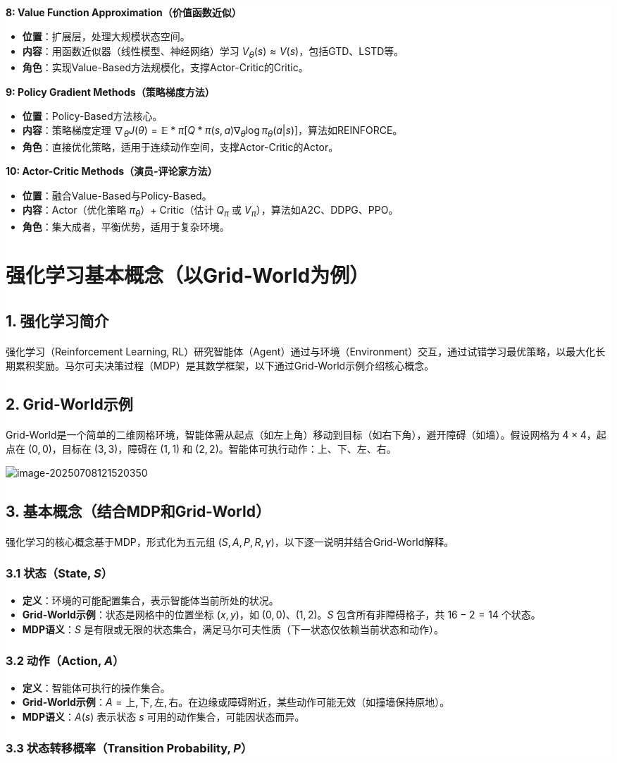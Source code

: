 **8: Value Function Approximation（价值函数近似）**

- **位置**：扩展层，处理大规模状态空间。
- **内容**：用函数近似器（线性模型、神经网络）学习 $V_\theta(s) \approx V(s)$，包括GTD、LSTD等。
- **角色**：实现Value-Based方法规模化，支撑Actor-Critic的Critic。

**9: Policy Gradient Methods（策略梯度方法）**

- **位置**：Policy-Based方法核心。
- **内容**：策略梯度定理 $\nabla_\theta J(\theta) = \mathbb{E}*\pi [Q*\pi(s,a) \nabla_\theta \log\pi_\theta(a|s)]$，算法如REINFORCE。
- **角色**：直接优化策略，适用于连续动作空间，支撑Actor-Critic的Actor。

**10: Actor-Critic Methods（演员-评论家方法）**

- **位置**：融合Value-Based与Policy-Based。
- **内容**：Actor（优化策略 $\pi_\theta$）+ Critic（估计 $Q_\pi$ 或 $V_\pi$），算法如A2C、DDPG、PPO。
- **角色**：集大成者，平衡优势，适用于复杂环境。



# 强化学习基本概念（以Grid-World为例）

## 1. 强化学习简介

强化学习（Reinforcement Learning, RL）研究智能体（Agent）通过与环境（Environment）交互，通过试错学习最优策略，以最大化长期累积奖励。马尔可夫决策过程（MDP）是其数学框架，以下通过Grid-World示例介绍核心概念。

## 2. Grid-World示例

Grid-World是一个简单的二维网格环境，智能体需从起点（如左上角）移动到目标（如右下角），避开障碍（如墙）。假设网格为 $4 \times 4$，起点在 $(0,0)$，目标在 $(3,3)$，障碍在 $(1,1)$ 和 $(2,2)$。智能体可执行动作：上、下、左、右。

![image-20250708121520350](https://raw.githubusercontent.com/Yzitong/LLM-Mastery-Journey/main/images/image-20250708121520350.png)

## 3. 基本概念（结合MDP和Grid-World）

强化学习的核心概念基于MDP，形式化为五元组 $(S, A, P, R, \gamma)$，以下逐一说明并结合Grid-World解释。

### 3.1 状态（State, $S$）

- **定义**：环境的可能配置集合，表示智能体当前所处的状况。
- **Grid-World示例**：状态是网格中的位置坐标 $(x, y)$，如 $(0,0)$、$(1,2)$。$S$ 包含所有非障碍格子，共 $16 - 2 = 14$ 个状态。
- **MDP语义**：$S$ 是有限或无限的状态集合，满足马尔可夫性质（下一状态仅依赖当前状态和动作）。

### 3.2 动作（Action, $A$）

- **定义**：智能体可执行的操作集合。
- **Grid-World示例**：$A = { \text{上}, \text{下}, \text{左}, \text{右} }$。在边缘或障碍附近，某些动作可能无效（如撞墙保持原地）。
- **MDP语义**：$A(s)$ 表示状态 $s$ 可用的动作集合，可能因状态而异。

### 3.3 状态转移概率（Transition Probability, $P$）
